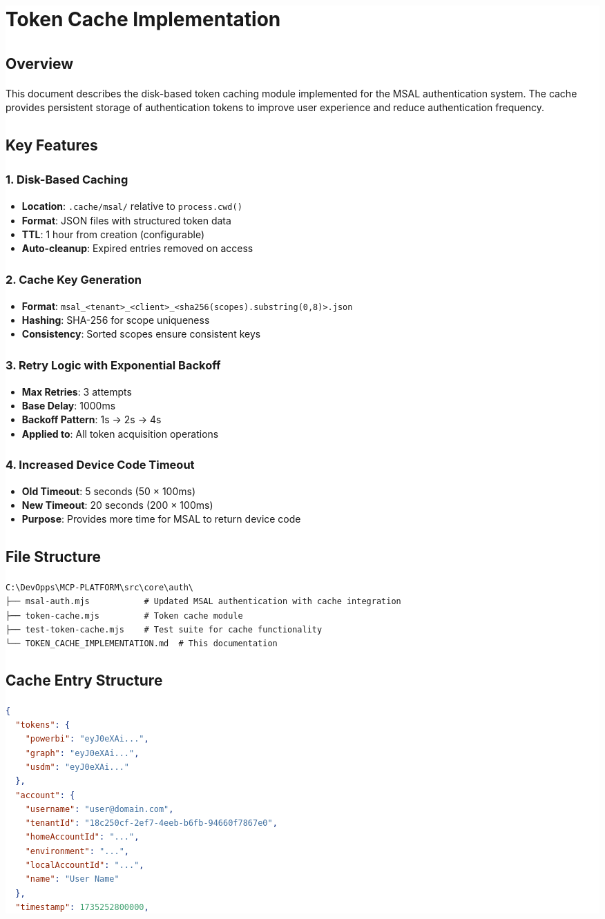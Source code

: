 # Token Cache Implementation

## Overview

This document describes the disk-based token caching module implemented for the MSAL authentication system. The cache provides persistent storage of authentication tokens to improve user experience and reduce authentication frequency.

## Key Features

### 1. Disk-Based Caching
- **Location**: `.cache/msal/` relative to `process.cwd()`
- **Format**: JSON files with structured token data
- **TTL**: 1 hour from creation (configurable)
- **Auto-cleanup**: Expired entries removed on access

### 2. Cache Key Generation
- **Format**: `msal_<tenant>_<client>_<sha256(scopes).substring(0,8)>.json`
- **Hashing**: SHA-256 for scope uniqueness
- **Consistency**: Sorted scopes ensure consistent keys

### 3. Retry Logic with Exponential Backoff
- **Max Retries**: 3 attempts
- **Base Delay**: 1000ms
- **Backoff Pattern**: 1s → 2s → 4s
- **Applied to**: All token acquisition operations

### 4. Increased Device Code Timeout
- **Old Timeout**: 5 seconds (50 × 100ms)
- **New Timeout**: 20 seconds (200 × 100ms)
- **Purpose**: Provides more time for MSAL to return device code

## File Structure

```
C:\DevOpps\MCP-PLATFORM\src\core\auth\
├── msal-auth.mjs           # Updated MSAL authentication with cache integration
├── token-cache.mjs         # Token cache module
├── test-token-cache.mjs    # Test suite for cache functionality
└── TOKEN_CACHE_IMPLEMENTATION.md  # This documentation
```

## Cache Entry Structure

```json
{
  "tokens": {
    "powerbi": "eyJ0eXAi...",
    "graph": "eyJ0eXAi...",
    "usdm": "eyJ0eXAi..."
  },
  "account": {
    "username": "user@domain.com",
    "tenantId": "18c250cf-2ef7-4eeb-b6fb-94660f7867e0",
    "homeAccountId": "...",
    "environment": "...",
    "localAccountId": "...",
    "name": "User Name"
  },
  "timestamp": 1735252800000,
```